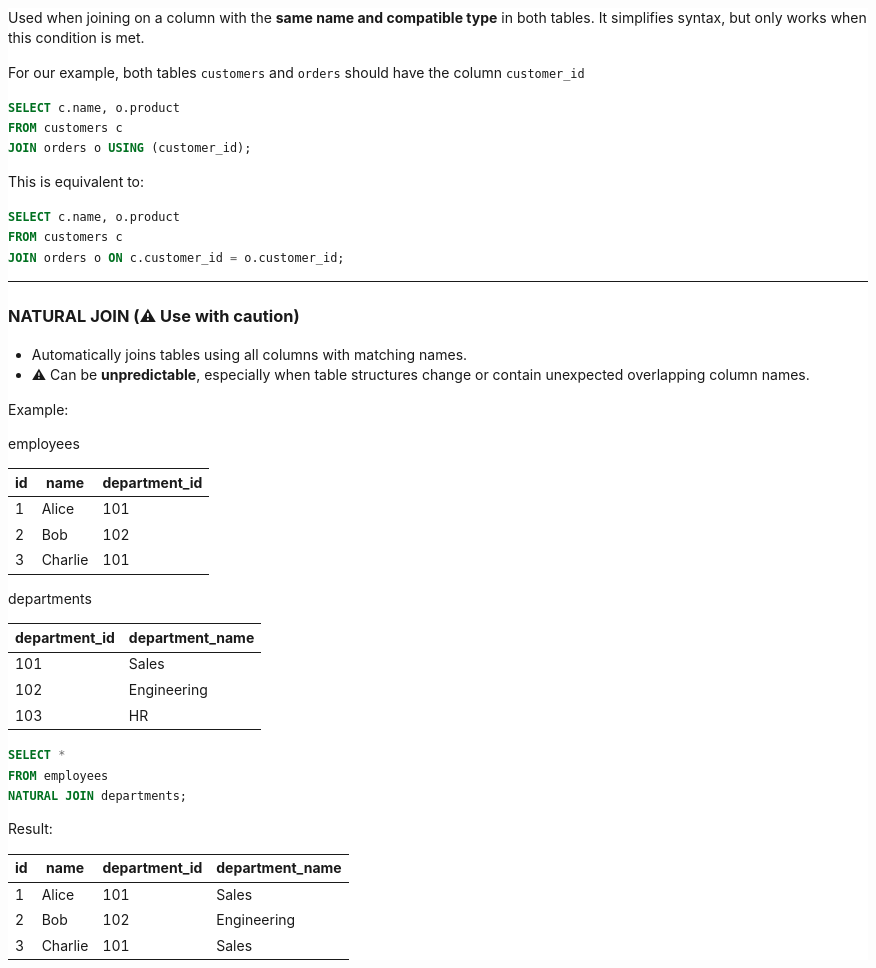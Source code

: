 Used when joining on a column with the **same name and compatible type** in both tables. 
It simplifies syntax, but only works when this condition is met.

For our example, both tables `customers` and `orders` should have the column `customer_id` 


```sql
SELECT c.name, o.product
FROM customers c
JOIN orders o USING (customer_id);
```

This is equivalent to:

```sql
SELECT c.name, o.product
FROM customers c
JOIN orders o ON c.customer_id = o.customer_id;
```

---

### NATURAL JOIN (⚠️ Use with caution)

- Automatically joins tables using all columns with matching names. 
- ⚠️ Can be **unpredictable**, especially when table structures change or contain unexpected overlapping column names.

Example:

employees

| id | name    | department_id |
|----|---------|----------------|
| 1  | Alice   | 101            |
| 2  | Bob     | 102            |
| 3  | Charlie | 101            |

departments

| department_id | department_name |
|---------------|-----------------|
| 101           | Sales           |
| 102           | Engineering     |
| 103           | HR              |

```sql
SELECT * 
FROM employees
NATURAL JOIN departments;
```

Result:

| id | name    | department_id | department_name  |
|----|---------|----------------|-----------------|
| 1  | Alice   | 101            | Sales           |
| 2  | Bob     | 102            | Engineering     |
| 3  | Charlie | 101            | Sales           |
